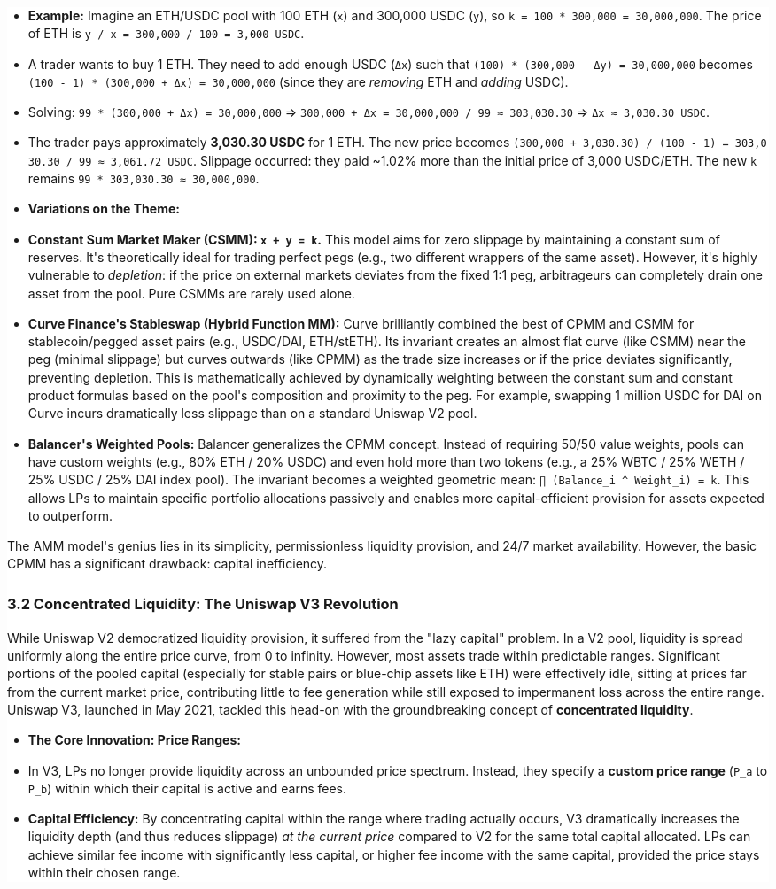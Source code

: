 *   **Example:** Imagine an ETH/USDC pool with 100 ETH (`x`) and 300,000 USDC (`y`), so `k = 100 * 300,000 = 30,000,000`. The price of ETH is `y / x = 300,000 / 100 = 3,000 USDC`.

*   A trader wants to buy 1 ETH. They need to add enough USDC (`Δx`) such that `(100) * (300,000 - Δy) = 30,000,000` becomes `(100 - 1) * (300,000 + Δx) = 30,000,000` (since they are *removing* ETH and *adding* USDC).

*   Solving: `99 * (300,000 + Δx) = 30,000,000` => `300,000 + Δx = 30,000,000 / 99 ≈ 303,030.30` => `Δx ≈ 3,030.30 USDC`.

*   The trader pays approximately **3,030.30 USDC** for 1 ETH. The new price becomes `(300,000 + 3,030.30) / (100 - 1) = 303,030.30 / 99 ≈ 3,061.72 USDC`. Slippage occurred: they paid ~1.02% more than the initial price of 3,000 USDC/ETH. The new `k` remains `99 * 303,030.30 ≈ 30,000,000`.

*   **Variations on the Theme:**

*   **Constant Sum Market Maker (CSMM): `x + y = k`.** This model aims for zero slippage by maintaining a constant sum of reserves. It's theoretically ideal for trading perfect pegs (e.g., two different wrappers of the same asset). However, it's highly vulnerable to *depletion*: if the price on external markets deviates from the fixed 1:1 peg, arbitrageurs can completely drain one asset from the pool. Pure CSMMs are rarely used alone.

*   **Curve Finance's Stableswap (Hybrid Function MM):** Curve brilliantly combined the best of CPMM and CSMM for stablecoin/pegged asset pairs (e.g., USDC/DAI, ETH/stETH). Its invariant creates an almost flat curve (like CSMM) near the peg (minimal slippage) but curves outwards (like CPMM) as the trade size increases or if the price deviates significantly, preventing depletion. This is mathematically achieved by dynamically weighting between the constant sum and constant product formulas based on the pool's composition and proximity to the peg. For example, swapping 1 million USDC for DAI on Curve incurs dramatically less slippage than on a standard Uniswap V2 pool.

*   **Balancer's Weighted Pools:** Balancer generalizes the CPMM concept. Instead of requiring 50/50 value weights, pools can have custom weights (e.g., 80% ETH / 20% USDC) and even hold more than two tokens (e.g., a 25% WBTC / 25% WETH / 25% USDC / 25% DAI index pool). The invariant becomes a weighted geometric mean: `∏ (Balance_i ^ Weight_i) = k`. This allows LPs to maintain specific portfolio allocations passively and enables more capital-efficient provision for assets expected to outperform.

The AMM model's genius lies in its simplicity, permissionless liquidity provision, and 24/7 market availability. However, the basic CPMM has a significant drawback: capital inefficiency.

### 3.2 Concentrated Liquidity: The Uniswap V3 Revolution

While Uniswap V2 democratized liquidity provision, it suffered from the "lazy capital" problem. In a V2 pool, liquidity is spread uniformly along the entire price curve, from 0 to infinity. However, most assets trade within predictable ranges. Significant portions of the pooled capital (especially for stable pairs or blue-chip assets like ETH) were effectively idle, sitting at prices far from the current market price, contributing little to fee generation while still exposed to impermanent loss across the entire range. Uniswap V3, launched in May 2021, tackled this head-on with the groundbreaking concept of **concentrated liquidity**.

*   **The Core Innovation: Price Ranges:**

*   In V3, LPs no longer provide liquidity across an unbounded price spectrum. Instead, they specify a **custom price range** (`P_a` to `P_b`) within which their capital is active and earns fees.

*   **Capital Efficiency:** By concentrating capital within the range where trading actually occurs, V3 dramatically increases the liquidity depth (and thus reduces slippage) *at the current price* compared to V2 for the same total capital allocated. LPs can achieve similar fee income with significantly less capital, or higher fee income with the same capital, provided the price stays within their chosen range.
